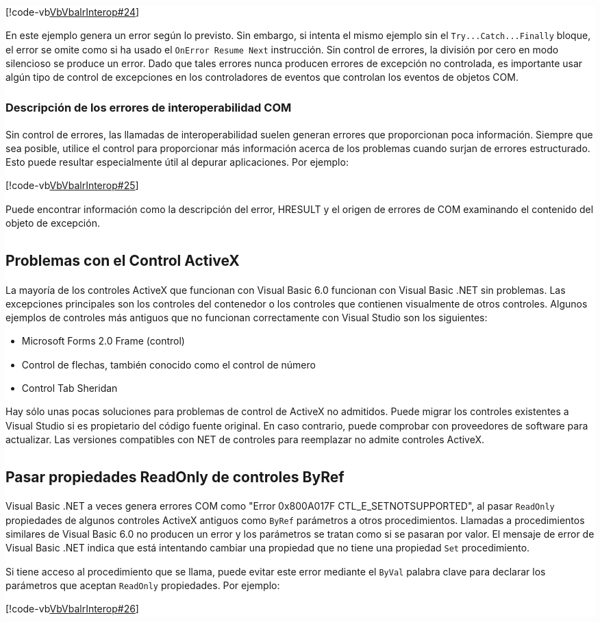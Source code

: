  [!code-vb[VbVbalrInterop#24](~/samples/snippets/visualbasic/VS_Snippets_VBCSharp/VbVbalrInterop/VB/Class1.vb#24)]  
  
 En este ejemplo genera un error según lo previsto. Sin embargo, si intenta el mismo ejemplo sin el `Try...Catch...Finally` bloque, el error se omite como si ha usado el `OnError Resume Next` instrucción. Sin control de errores, la división por cero en modo silencioso se produce un error. Dado que tales errores nunca producen errores de excepción no controlada, es importante usar algún tipo de control de excepciones en los controladores de eventos que controlan los eventos de objetos COM.  
  
### <a name="understanding-com-interop-errors"></a>Descripción de los errores de interoperabilidad COM  
 Sin control de errores, las llamadas de interoperabilidad suelen generan errores que proporcionan poca información. Siempre que sea posible, utilice el control para proporcionar más información acerca de los problemas cuando surjan de errores estructurado. Esto puede resultar especialmente útil al depurar aplicaciones. Por ejemplo:  
  
 [!code-vb[VbVbalrInterop#25](~/samples/snippets/visualbasic/VS_Snippets_VBCSharp/VbVbalrInterop/VB/Class1.vb#25)]  
  
 Puede encontrar información como la descripción del error, HRESULT y el origen de errores de COM examinando el contenido del objeto de excepción.  
  
## <a name="vbconinteroperabilitymarshalinganchor10"></a> Problemas con el Control ActiveX  
 La mayoría de los controles ActiveX que funcionan con Visual Basic 6.0 funcionan con Visual Basic .NET sin problemas. Las excepciones principales son los controles del contenedor o los controles que contienen visualmente de otros controles. Algunos ejemplos de controles más antiguos que no funcionan correctamente con Visual Studio son los siguientes:  
  
-   Microsoft Forms 2.0 Frame (control)  
  
-   Control de flechas, también conocido como el control de número  
  
-   Control Tab Sheridan  
  
 Hay sólo unas pocas soluciones para problemas de control de ActiveX no admitidos. Puede migrar los controles existentes a Visual Studio si es propietario del código fuente original. En caso contrario, puede comprobar con proveedores de software para actualizar. Las versiones compatibles con NET de controles para reemplazar no admite controles ActiveX.  
  
## <a name="vbconinteroperabilitymarshalinganchor11"></a> Pasar propiedades ReadOnly de controles ByRef  
 Visual Basic .NET a veces genera errores COM como "Error 0x800A017F CTL_E_SETNOTSUPPORTED", al pasar `ReadOnly` propiedades de algunos controles ActiveX antiguos como `ByRef` parámetros a otros procedimientos. Llamadas a procedimientos similares de Visual Basic 6.0 no producen un error y los parámetros se tratan como si se pasaran por valor. El mensaje de error de Visual Basic .NET indica que está intentando cambiar una propiedad que no tiene una propiedad `Set` procedimiento.  
  
 Si tiene acceso al procedimiento que se llama, puede evitar este error mediante el `ByVal` palabra clave para declarar los parámetros que aceptan `ReadOnly` propiedades. Por ejemplo:  
  
 [!code-vb[VbVbalrInterop#26](~/samples/snippets/visualbasic/VS_Snippets_VBCSharp/VbVbalrInterop/VB/Class1.vb#26)]  
  